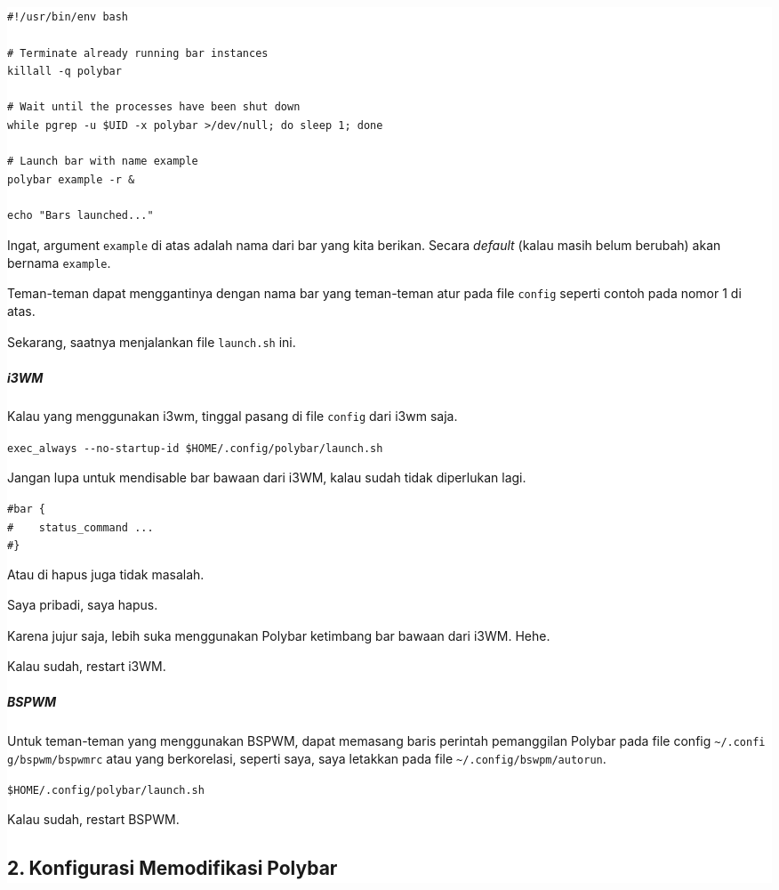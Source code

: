 ```
#!/usr/bin/env bash

# Terminate already running bar instances
killall -q polybar

# Wait until the processes have been shut down
while pgrep -u $UID -x polybar >/dev/null; do sleep 1; done

# Launch bar with name example
polybar example -r &

echo "Bars launched..."
```

Ingat, argument `example` di atas adalah nama dari bar yang kita berikan. Secara *default* (kalau masih belum berubah) akan bernama `example`.

Teman-teman dapat menggantinya dengan nama bar yang teman-teman atur pada file `config` seperti contoh pada nomor 1 di atas.

Sekarang, saatnya menjalankan file `launch.sh` ini.

##### i3WM

Kalau yang menggunakan i3wm, tinggal pasang di file `config` dari i3wm saja.

```
exec_always --no-startup-id $HOME/.config/polybar/launch.sh
```

Jangan lupa untuk mendisable bar bawaan dari i3WM, kalau sudah tidak diperlukan lagi.

```
#bar {
#    status_command ...
#}
```

Atau di hapus juga tidak masalah.

Saya pribadi, saya hapus.

Karena jujur saja, lebih suka menggunakan Polybar ketimbang bar bawaan dari i3WM. Hehe.

Kalau sudah, restart i3WM.

##### BSPWM

Untuk teman-teman yang menggunakan BSPWM, dapat memasang baris perintah pemanggilan Polybar pada file config `~/.config/bspwm/bspwmrc` atau yang berkorelasi, seperti saya, saya letakkan pada file `~/.config/bswpm/autorun`.

```
$HOME/.config/polybar/launch.sh
```

Kalau sudah, restart BSPWM.

## 2. Konfigurasi Memodifikasi Polybar
